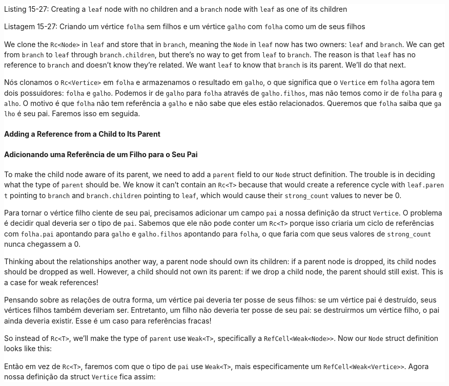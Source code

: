<span class="caption">Listing 15-27: Creating a `leaf` node with no children
and a `branch` node with `leaf` as one of its children</span>

<span class="caption">Listagem 15-27: Criando um vértice `folha` sem filhos e um
vértice `galho` com `folha` como um de seus filhos</span>

We clone the `Rc<Node>` in `leaf` and store that in `branch`, meaning the
`Node` in `leaf` now has two owners: `leaf` and `branch`. We can get from
`branch` to `leaf` through `branch.children`, but there’s no way to get from
`leaf` to `branch`. The reason is that `leaf` has no reference to `branch` and
doesn’t know they’re related. We want `leaf` to know that `branch` is its
parent. We’ll do that next.

Nós clonamos o `Rc<Vertice>` em `folha` e armazenamos o resultado em `galho`, o
que significa que o `Vertice` em `folha` agora tem dois possuidores: `folha` e
`galho`. Podemos ir de `galho` para `folha` através de `galho.filhos`, mas não
temos como ir de `folha` para `galho`. O motivo é que `folha` não tem referência
a `galho` e não sabe que eles estão relacionados. Queremos que `folha` saiba que
`galho` é seu pai. Faremos isso em seguida.

#### Adding a Reference from a Child to Its Parent

#### Adicionando uma Referência de um Filho para o Seu Pai

To make the child node aware of its parent, we need to add a `parent` field to
our `Node` struct definition. The trouble is in deciding what the type of
`parent` should be. We know it can’t contain an `Rc<T>` because that would
create a reference cycle with `leaf.parent` pointing to `branch` and
`branch.children` pointing to `leaf`, which would cause their `strong_count`
values to never be 0.

Para tornar o vértice filho ciente de seu pai, precisamos adicionar um campo
`pai` a nossa definição da struct `Vertice`. O problema é decidir qual deveria
ser o tipo de `pai`. Sabemos que ele não pode conter um `Rc<T>` porque isso
criaria um ciclo de referências com `folha.pai` apontando para `galho` e
`galho.filhos` apontando para `folha`, o que faria com que seus valores de
`strong_count` nunca chegassem a 0.

Thinking about the relationships another way, a parent node should own its
children: if a parent node is dropped, its child nodes should be dropped as
well. However, a child should not own its parent: if we drop a child node, the
parent should still exist. This is a case for weak references!

Pensando sobre as relações de outra forma, um vértice pai deveria ter posse de
seus filhos: se um vértice pai é destruído, seus vértices filhos também deveriam
ser. Entretanto, um filho não deveria ter posse de seu pai: se destruirmos um
vértice filho, o pai ainda deveria existir. Esse é um caso para referências
fracas!

So instead of `Rc<T>`, we’ll make the type of `parent` use `Weak<T>`,
specifically a `RefCell<Weak<Node>>`. Now our `Node` struct definition looks
like this:

Então em vez de `Rc<T>`, faremos com que o tipo de `pai` use `Weak<T>`, mais
especificamente um `RefCell<Weak<Vertice>>`. Agora nossa definição da struct
`Vertice` fica assim:
